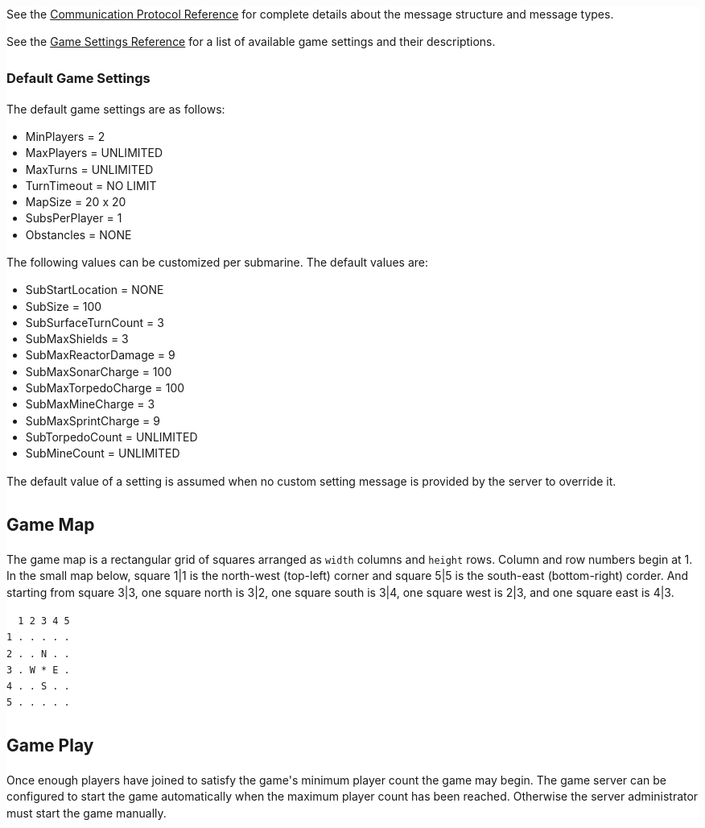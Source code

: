 See the [Communication Protocol Reference](protocol.md) for complete details about the message structure and message types.

See the [Game Settings Reference](settings.md) for a list of available game settings and their descriptions.

### Default Game Settings

The default game settings are as follows:

 * MinPlayers    = 2
 * MaxPlayers    = UNLIMITED
 * MaxTurns      = UNLIMITED
 * TurnTimeout   = NO LIMIT
 * MapSize       = 20 x 20
 * SubsPerPlayer = 1
 * Obstancles    = NONE

The following values can be customized per submarine.  The default values are:

 * SubStartLocation    = NONE
 * SubSize             = 100
 * SubSurfaceTurnCount = 3
 * SubMaxShields       = 3
 * SubMaxReactorDamage = 9
 * SubMaxSonarCharge   = 100
 * SubMaxTorpedoCharge = 100
 * SubMaxMineCharge    = 3
 * SubMaxSprintCharge  = 9
 * SubTorpedoCount     = UNLIMITED
 * SubMineCount        = UNLIMITED

The default value of a setting is assumed when no custom setting message is provided by the server to override it.

Game Map
--------

The game map is a rectangular grid of squares arranged as `width` columns and `height` rows.  Column and row numbers begin at 1.  In the small map below, square 1|1 is the north-west (top-left) corner and square 5|5 is the south-east (bottom-right) corder.  And starting from square 3|3, one square north is 3|2, one square south is 3|4, one square west is 2|3, and one square east is 4|3.

      1 2 3 4 5
    1 . . . . .
    2 . . N . .
    3 . W * E .
    4 . . S . .
    5 . . . . .

Game Play
---------

Once enough players have joined to satisfy the game's minimum player count the game may begin.  The game server can be configured to start the game automatically when the maximum player count has been reached.  Otherwise the server administrator must start the game manually.
